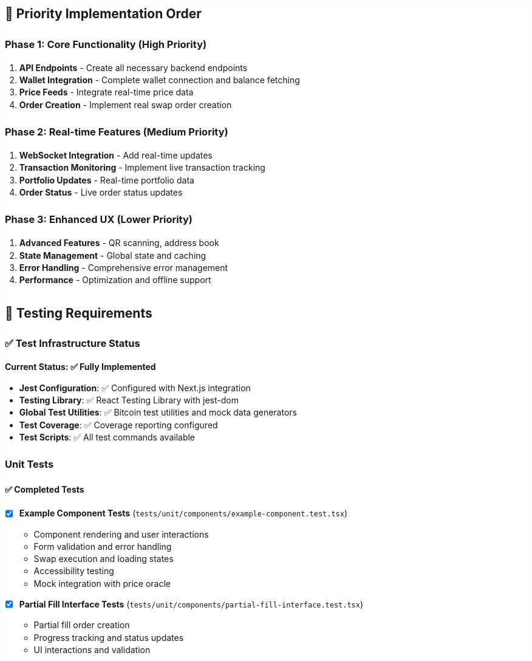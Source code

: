 ## 🎯 Priority Implementation Order

### Phase 1: Core Functionality (High Priority)

1. **API Endpoints** - Create all necessary backend endpoints
2. **Wallet Integration** - Complete wallet connection and balance fetching
3. **Price Feeds** - Integrate real-time price data
4. **Order Creation** - Implement real swap order creation

### Phase 2: Real-time Features (Medium Priority)

1. **WebSocket Integration** - Add real-time updates
2. **Transaction Monitoring** - Implement live transaction tracking
3. **Portfolio Updates** - Real-time portfolio data
4. **Order Status** - Live order status updates

### Phase 3: Enhanced UX (Lower Priority)

1. **Advanced Features** - QR scanning, address book
2. **State Management** - Global state and caching
3. **Error Handling** - Comprehensive error management
4. **Performance** - Optimization and offline support

## 📝 Testing Requirements

### ✅ Test Infrastructure Status

**Current Status: ✅ Fully Implemented**

- **Jest Configuration**: ✅ Configured with Next.js integration
- **Testing Library**: ✅ React Testing Library with jest-dom
- **Global Test Utilities**: ✅ Bitcoin test utilities and mock data generators
- **Test Coverage**: ✅ Coverage reporting configured
- **Test Scripts**: ✅ All test commands available

### Unit Tests

#### ✅ Completed Tests

- [x] **Example Component Tests** (`tests/unit/components/example-component.test.tsx`)

  - Component rendering and user interactions
  - Form validation and error handling
  - Swap execution and loading states
  - Accessibility testing
  - Mock integration with price oracle

- [x] **Partial Fill Interface Tests** (`tests/unit/components/partial-fill-interface.test.tsx`)

  - Partial fill order creation
  - Progress tracking and status updates
  - UI interactions and validation
